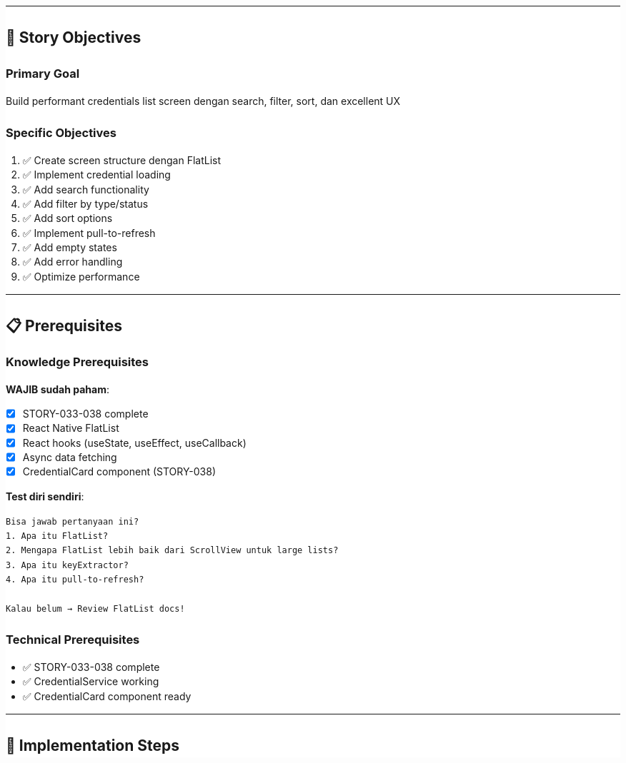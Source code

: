 
---

## 🎯 Story Objectives

### Primary Goal
Build performant credentials list screen dengan search, filter, sort, dan excellent UX

### Specific Objectives
1. ✅ Create screen structure dengan FlatList
2. ✅ Implement credential loading
3. ✅ Add search functionality
4. ✅ Add filter by type/status
5. ✅ Add sort options
6. ✅ Implement pull-to-refresh
7. ✅ Add empty states
8. ✅ Add error handling
9. ✅ Optimize performance

---

## 📋 Prerequisites

### Knowledge Prerequisites

**WAJIB sudah paham**:
- [x] STORY-033-038 complete
- [x] React Native FlatList
- [x] React hooks (useState, useEffect, useCallback)
- [x] Async data fetching
- [x] CredentialCard component (STORY-038)

**Test diri sendiri**:
```
Bisa jawab pertanyaan ini?
1. Apa itu FlatList?
2. Mengapa FlatList lebih baik dari ScrollView untuk large lists?
3. Apa itu keyExtractor?
4. Apa itu pull-to-refresh?

Kalau belum → Review FlatList docs!
```

### Technical Prerequisites
- ✅ STORY-033-038 complete
- ✅ CredentialService working
- ✅ CredentialCard component ready

---

## 📝 Implementation Steps
